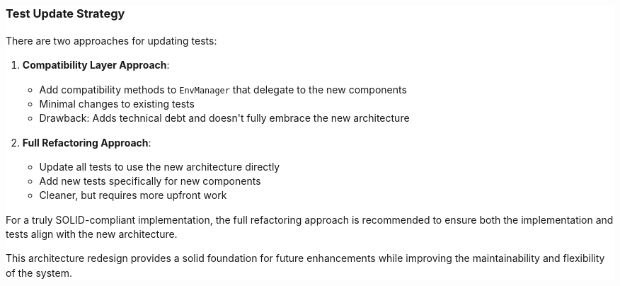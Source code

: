 ### Test Update Strategy

There are two approaches for updating tests:

1. **Compatibility Layer Approach**:
   - Add compatibility methods to `EnvManager` that delegate to the new components
   - Minimal changes to existing tests
   - Drawback: Adds technical debt and doesn't fully embrace the new architecture

2. **Full Refactoring Approach**:
   - Update all tests to use the new architecture directly
   - Add new tests specifically for new components
   - Cleaner, but requires more upfront work

For a truly SOLID-compliant implementation, the full refactoring approach is recommended to ensure both the implementation and tests align with the new architecture.

This architecture redesign provides a solid foundation for future enhancements while improving the maintainability and flexibility of the system.